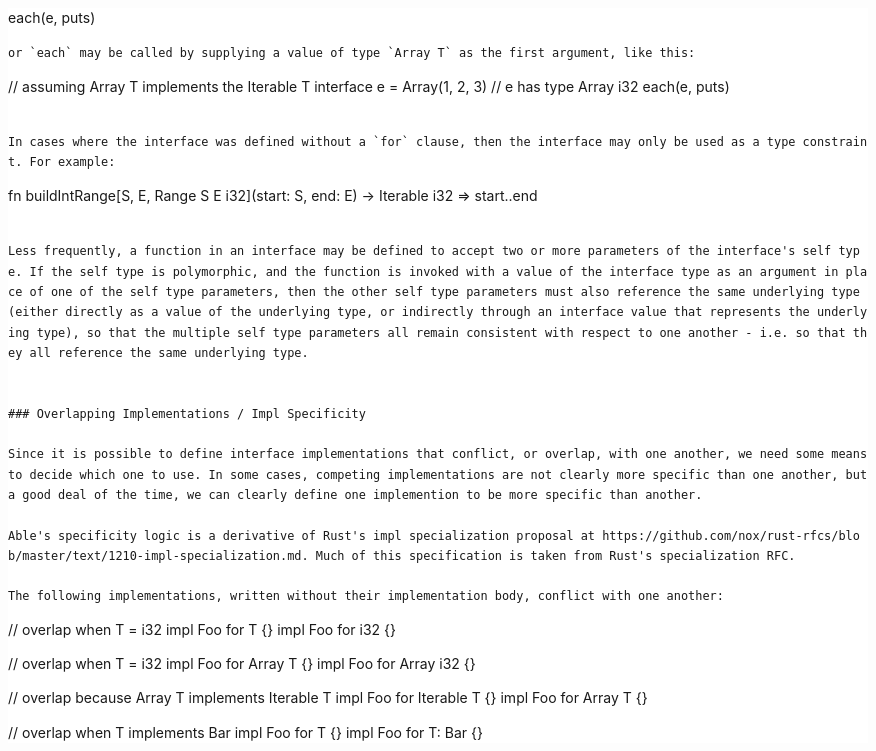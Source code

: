 each(e, puts)
```
or `each` may be called by supplying a value of type `Array T` as the first argument, like this:
```
// assuming Array T implements the Iterable T interface
e = Array(1, 2, 3)    // e has type Array i32
each(e, puts)
```

In cases where the interface was defined without a `for` clause, then the interface may only be used as a type constraint. For example:

```
fn buildIntRange[S, E, Range S E i32](start: S, end: E) -> Iterable i32 => start..end
```

Less frequently, a function in an interface may be defined to accept two or more parameters of the interface's self type. If the self type is polymorphic, and the function is invoked with a value of the interface type as an argument in place of one of the self type parameters, then the other self type parameters must also reference the same underlying type (either directly as a value of the underlying type, or indirectly through an interface value that represents the underlying type), so that the multiple self type parameters all remain consistent with respect to one another - i.e. so that they all reference the same underlying type.


### Overlapping Implementations / Impl Specificity

Since it is possible to define interface implementations that conflict, or overlap, with one another, we need some means to decide which one to use. In some cases, competing implementations are not clearly more specific than one another, but a good deal of the time, we can clearly define one implemention to be more specific than another.

Able's specificity logic is a derivative of Rust's impl specialization proposal at https://github.com/nox/rust-rfcs/blob/master/text/1210-impl-specialization.md. Much of this specification is taken from Rust's specialization RFC.

The following implementations, written without their implementation body, conflict with one another:

```
// overlap when T = i32
impl Foo for T {}
impl Foo for i32 {}

// overlap when T = i32
impl Foo for Array T {}
impl Foo for Array i32 {}

// overlap because Array T implements Iterable T
impl Foo for Iterable T {}
impl Foo for Array T {}

// overlap when T implements Bar
impl Foo for T {}
impl Foo for T: Bar {}
